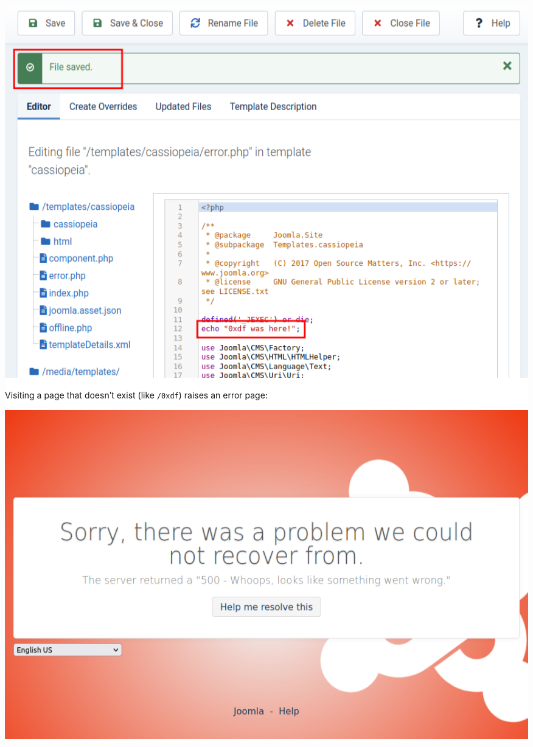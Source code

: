 ![image-20240423082252028](../img/image-20240423082252028.png)

Visiting a page that doesn’t exist (like `/0xdf`) raises an error page:

![image-20240423082319686](../img/image-20240423082319686.png)
